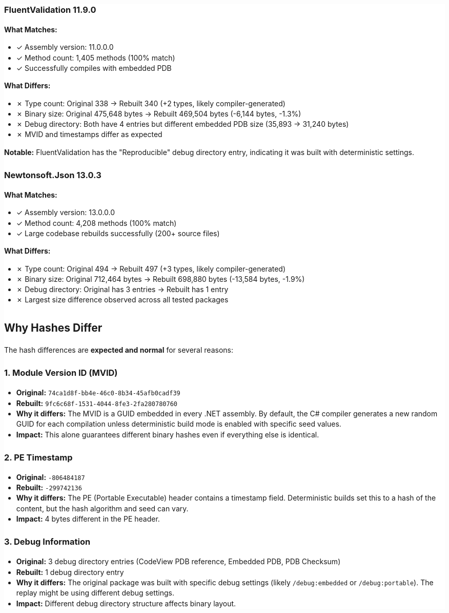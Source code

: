 ### FluentValidation 11.9.0

**What Matches:**
- ✓ Assembly version: 11.0.0.0
- ✓ Method count: 1,405 methods (100% match)
- ✓ Successfully compiles with embedded PDB

**What Differs:**
- ✗ Type count: Original 338 → Rebuilt 340 (+2 types, likely compiler-generated)
- ✗ Binary size: Original 475,648 bytes → Rebuilt 469,504 bytes (-6,144 bytes, -1.3%)
- ✗ Debug directory: Both have 4 entries but different embedded PDB size (35,893 → 31,240 bytes)
- ✗ MVID and timestamps differ as expected

**Notable:** FluentValidation has the "Reproducible" debug directory entry, indicating it was built with deterministic settings.

### Newtonsoft.Json 13.0.3

**What Matches:**
- ✓ Assembly version: 13.0.0.0  
- ✓ Method count: 4,208 methods (100% match)
- ✓ Large codebase rebuilds successfully (200+ source files)

**What Differs:**
- ✗ Type count: Original 494 → Rebuilt 497 (+3 types, likely compiler-generated)
- ✗ Binary size: Original 712,464 bytes → Rebuilt 698,880 bytes (-13,584 bytes, -1.9%)
- ✗ Debug directory: Original has 3 entries → Rebuilt has 1 entry
- ✗ Largest size difference observed across all tested packages

## Why Hashes Differ

The hash differences are **expected and normal** for several reasons:

### 1. Module Version ID (MVID)
- **Original:** `74ca1d8f-bb4e-46c0-8b34-45afb0cadf39`
- **Rebuilt:** `9fc6c68f-1531-4044-8fe3-2fa280780760`
- **Why it differs:** The MVID is a GUID embedded in every .NET assembly. By default, the C# compiler generates a new random GUID for each compilation unless deterministic build mode is enabled with specific seed values.
- **Impact:** This alone guarantees different binary hashes even if everything else is identical.

### 2. PE Timestamp
- **Original:** `-806484187`
- **Rebuilt:** `-299742136`
- **Why it differs:** The PE (Portable Executable) header contains a timestamp field. Deterministic builds set this to a hash of the content, but the hash algorithm and seed can vary.
- **Impact:** 4 bytes different in the PE header.

### 3. Debug Information
- **Original:** 3 debug directory entries (CodeView PDB reference, Embedded PDB, PDB Checksum)
- **Rebuilt:** 1 debug directory entry
- **Why it differs:** The original package was built with specific debug settings (likely `/debug:embedded` or `/debug:portable`). The replay might be using different debug settings.
- **Impact:** Different debug directory structure affects binary layout.
